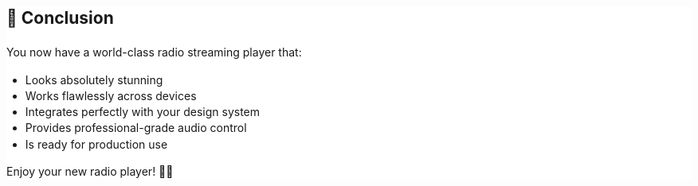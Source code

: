 ## 🎊 Conclusion

You now have a world-class radio streaming player that:
- Looks absolutely stunning
- Works flawlessly across devices
- Integrates perfectly with your design system
- Provides professional-grade audio control
- Is ready for production use

Enjoy your new radio player! 🎵✨

